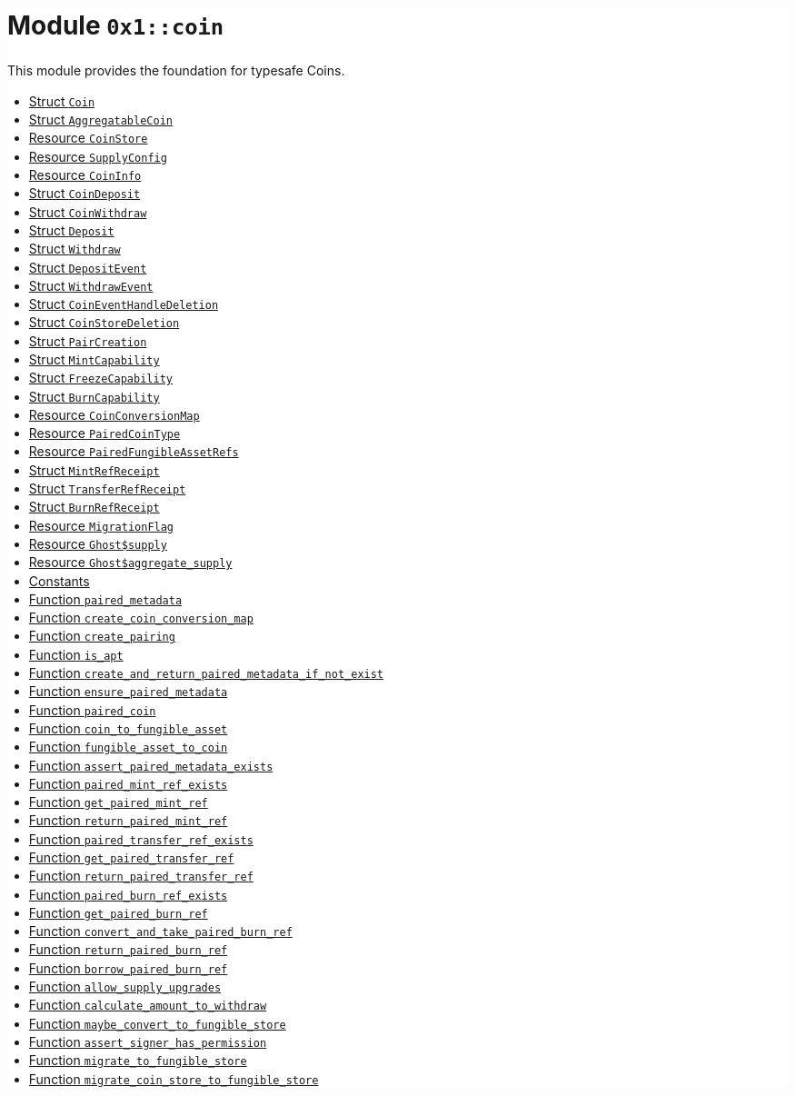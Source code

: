 
<a id="0x1_coin"></a>

# Module `0x1::coin`

This module provides the foundation for typesafe Coins.


-  [Struct `Coin`](#0x1_coin_Coin)
-  [Struct `AggregatableCoin`](#0x1_coin_AggregatableCoin)
-  [Resource `CoinStore`](#0x1_coin_CoinStore)
-  [Resource `SupplyConfig`](#0x1_coin_SupplyConfig)
-  [Resource `CoinInfo`](#0x1_coin_CoinInfo)
-  [Struct `CoinDeposit`](#0x1_coin_CoinDeposit)
-  [Struct `CoinWithdraw`](#0x1_coin_CoinWithdraw)
-  [Struct `Deposit`](#0x1_coin_Deposit)
-  [Struct `Withdraw`](#0x1_coin_Withdraw)
-  [Struct `DepositEvent`](#0x1_coin_DepositEvent)
-  [Struct `WithdrawEvent`](#0x1_coin_WithdrawEvent)
-  [Struct `CoinEventHandleDeletion`](#0x1_coin_CoinEventHandleDeletion)
-  [Struct `CoinStoreDeletion`](#0x1_coin_CoinStoreDeletion)
-  [Struct `PairCreation`](#0x1_coin_PairCreation)
-  [Struct `MintCapability`](#0x1_coin_MintCapability)
-  [Struct `FreezeCapability`](#0x1_coin_FreezeCapability)
-  [Struct `BurnCapability`](#0x1_coin_BurnCapability)
-  [Resource `CoinConversionMap`](#0x1_coin_CoinConversionMap)
-  [Resource `PairedCoinType`](#0x1_coin_PairedCoinType)
-  [Resource `PairedFungibleAssetRefs`](#0x1_coin_PairedFungibleAssetRefs)
-  [Struct `MintRefReceipt`](#0x1_coin_MintRefReceipt)
-  [Struct `TransferRefReceipt`](#0x1_coin_TransferRefReceipt)
-  [Struct `BurnRefReceipt`](#0x1_coin_BurnRefReceipt)
-  [Resource `MigrationFlag`](#0x1_coin_MigrationFlag)
-  [Resource `Ghost$supply`](#0x1_coin_Ghost$supply)
-  [Resource `Ghost$aggregate_supply`](#0x1_coin_Ghost$aggregate_supply)
-  [Constants](#@Constants_0)
-  [Function `paired_metadata`](#0x1_coin_paired_metadata)
-  [Function `create_coin_conversion_map`](#0x1_coin_create_coin_conversion_map)
-  [Function `create_pairing`](#0x1_coin_create_pairing)
-  [Function `is_apt`](#0x1_coin_is_apt)
-  [Function `create_and_return_paired_metadata_if_not_exist`](#0x1_coin_create_and_return_paired_metadata_if_not_exist)
-  [Function `ensure_paired_metadata`](#0x1_coin_ensure_paired_metadata)
-  [Function `paired_coin`](#0x1_coin_paired_coin)
-  [Function `coin_to_fungible_asset`](#0x1_coin_coin_to_fungible_asset)
-  [Function `fungible_asset_to_coin`](#0x1_coin_fungible_asset_to_coin)
-  [Function `assert_paired_metadata_exists`](#0x1_coin_assert_paired_metadata_exists)
-  [Function `paired_mint_ref_exists`](#0x1_coin_paired_mint_ref_exists)
-  [Function `get_paired_mint_ref`](#0x1_coin_get_paired_mint_ref)
-  [Function `return_paired_mint_ref`](#0x1_coin_return_paired_mint_ref)
-  [Function `paired_transfer_ref_exists`](#0x1_coin_paired_transfer_ref_exists)
-  [Function `get_paired_transfer_ref`](#0x1_coin_get_paired_transfer_ref)
-  [Function `return_paired_transfer_ref`](#0x1_coin_return_paired_transfer_ref)
-  [Function `paired_burn_ref_exists`](#0x1_coin_paired_burn_ref_exists)
-  [Function `get_paired_burn_ref`](#0x1_coin_get_paired_burn_ref)
-  [Function `convert_and_take_paired_burn_ref`](#0x1_coin_convert_and_take_paired_burn_ref)
-  [Function `return_paired_burn_ref`](#0x1_coin_return_paired_burn_ref)
-  [Function `borrow_paired_burn_ref`](#0x1_coin_borrow_paired_burn_ref)
-  [Function `allow_supply_upgrades`](#0x1_coin_allow_supply_upgrades)
-  [Function `calculate_amount_to_withdraw`](#0x1_coin_calculate_amount_to_withdraw)
-  [Function `maybe_convert_to_fungible_store`](#0x1_coin_maybe_convert_to_fungible_store)
-  [Function `assert_signer_has_permission`](#0x1_coin_assert_signer_has_permission)
-  [Function `migrate_to_fungible_store`](#0x1_coin_migrate_to_fungible_store)
-  [Function `migrate_coin_store_to_fungible_store`](#0x1_coin_migrate_coin_store_to_fungible_store)